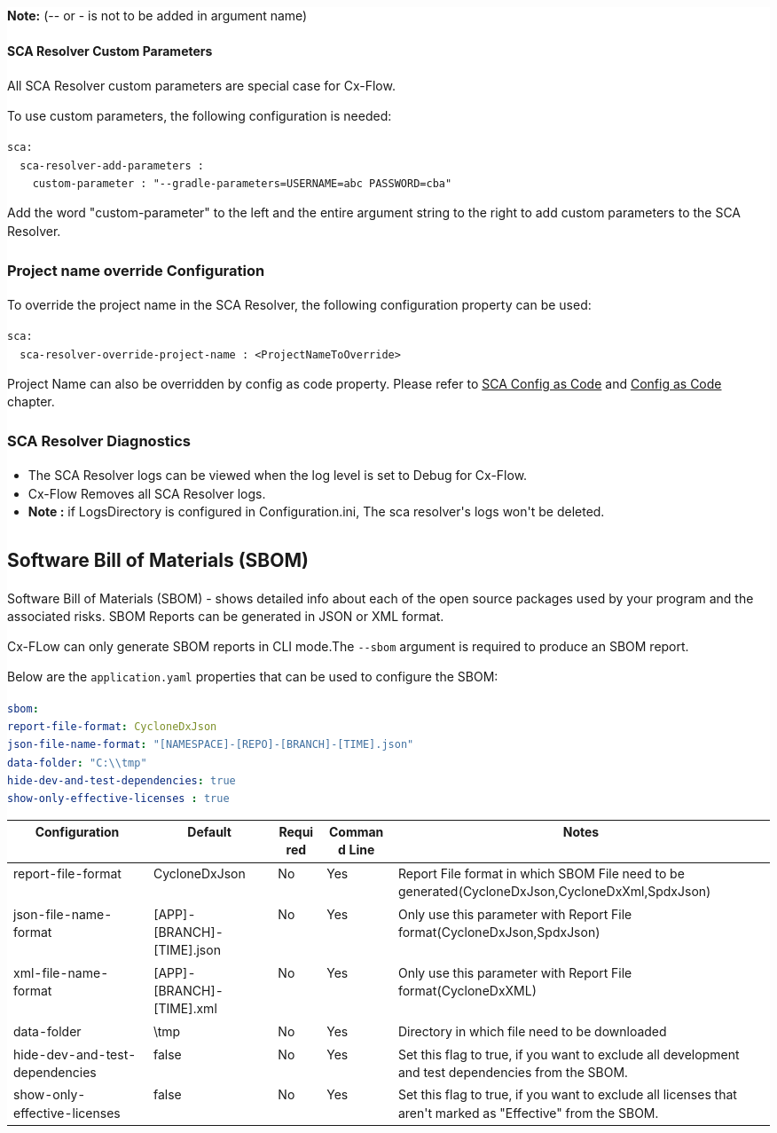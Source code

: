 **Note:** (-- or - is not to be added in argument name)

#### SCA Resolver Custom Parameters
All SCA Resolver custom parameters are special case for Cx-Flow.

To use custom parameters, the following configuration is needed:
```
sca:
  sca-resolver-add-parameters :
    custom-parameter : "--gradle-parameters=USERNAME=abc PASSWORD=cba"
```
Add the word "custom-parameter" to the left and the entire argument string to the right to add custom parameters to the SCA Resolver.
### Project name override Configuration
To override the project name in the SCA Resolver, the following configuration property can be used:
```
sca:
  sca-resolver-override-project-name : <ProjectNameToOverride>
```
Project Name can also be overridden by config as code property. Please refer to [SCA Config as Code](#configurationascode) and [Config as Code](https://github.com/checkmarx-ltd/cx-flow/wiki/Config-As-Code) chapter.

### SCA Resolver Diagnostics
* The SCA Resolver logs can be viewed when the log level is set to Debug for Cx-Flow.
* Cx-Flow Removes all SCA Resolver logs.
* **Note :** if LogsDirectory is configured in Configuration.ini, The sca resolver's logs won't be deleted.

## <a name="sbom">Software Bill of Materials (SBOM)</a>
Software Bill of Materials (SBOM) - shows detailed info about each of the open source packages used by your program and the associated risks. SBOM Reports can be generated in JSON or XML format.

Cx-FLow can only generate SBOM reports in CLI mode.The `--sbom` argument is required to produce an SBOM report.

Below are the `application.yaml` properties that can be used to configure the SBOM:

```yaml
sbom:
report-file-format: CycloneDxJson
json-file-name-format: "[NAMESPACE]-[REPO]-[BRANCH]-[TIME].json"
data-folder: "C:\\tmp"
hide-dev-and-test-dependencies: true
show-only-effective-licenses : true
```
| Configuration                  | Default                    | Required | Command Line | Notes                                                                                                       |
|--------------------------------|----------------------------|----------|--------------|-------------------------------------------------------------------------------------------------------------|
| report-file-format             | CycloneDxJson              | No       | Yes          | Report File format in which SBOM File need to be generated(CycloneDxJson,CycloneDxXml,SpdxJson)             |
| json-file-name-format          | [APP]-[BRANCH]-[TIME].json | No       | Yes          | Only use this parameter with Report File format(CycloneDxJson,SpdxJson)                                     |
| xml-file-name-format           | [APP]-[BRANCH]-[TIME].xml  | No       | Yes          | Only use this parameter with Report File format(CycloneDxXML)                                               |
| data-folder                    | \tmp                       | No       | Yes          | Directory in which file need to be downloaded                                                               |
| hide-dev-and-test-dependencies | false                      | No       | Yes          | Set this flag to true, if you want to exclude all development and test dependencies from the SBOM.          |
| show-only-effective-licenses   | false                      | No       | Yes          | Set this flag to true, if you want to exclude all licenses that aren't marked as "Effective" from the SBOM. |
